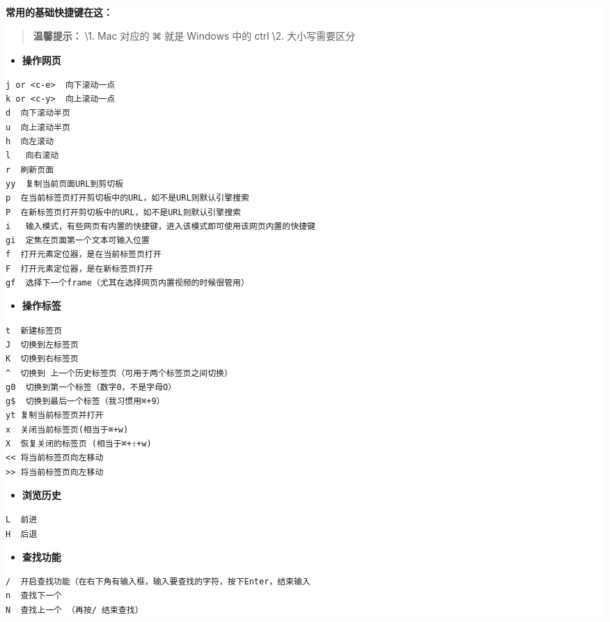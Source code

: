 **常用的基础快捷键在这：**

> **温馨提示：**
> \1. Mac 对应的 ⌘ 就是 Windows 中的 ctrl
> \2. 大小写需要区分

- **操作网页**

```text
j or <c-e>  向下滚动一点
k or <c-y>  向上滚动一点
d  向下滚动半页
u  向上滚动半页
h  向左滚动
l   向右滚动
r  刷新页面
yy  复制当前页面URL到剪切板
p  在当前标签页打开剪切板中的URL，如不是URL则默认引擎搜索
P  在新标签页打开剪切板中的URL，如不是URL则默认引擎搜索
i   输入模式，有些网页有内置的快捷键，进入该模式即可使用该网页内置的快捷键
gi  定焦在页面第一个文本可输入位置
f  打开元素定位器，是在当前标签页打开
F  打开元素定位器，是在新标签页打开
gf  选择下一个frame（尤其在选择网页内置视频的时候很管用）
```

- **操作标签**

```text
t  新建标签页
J  切换到左标签页
K  切换到右标签页
^  切换到 上一个历史标签页（可用于两个标签页之间切换）
g0  切换到第一个标签（数字0，不是字母O）
g$  切换到最后一个标签（我习惯用⌘+9）
yt 复制当前标签页并打开
x  关闭当前标签页(相当于⌘+w)
X  恢复关闭的标签页 (相当于⌘+⇧+w)
<< 将当前标签页向左移动
>> 将当前标签页向左移动
```

- **浏览历史**

```text
L  前进
H  后退
```

- **查找功能**

```text
/  开启查找功能（在右下角有输入框，输入要查找的字符，按下Enter，结束输入
n  查找下一个
N  查找上一个 （再按/ 结束查找）
```
